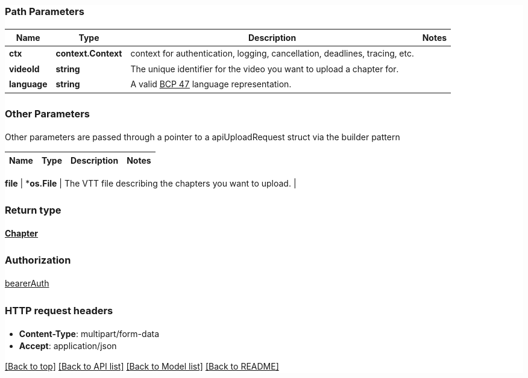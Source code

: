 ### Path Parameters


Name | Type | Description  | Notes
------------- | ------------- | ------------- | -------------
**ctx** | **context.Context** | context for authentication, logging, cancellation, deadlines, tracing, etc.
**videoId** | **string** | The unique identifier for the video you want to upload a chapter for. | 
**language** | **string** | A valid [BCP 47](https://github.com/libyal/libfwnt/wiki/Language-Code-identifiers) language representation. | 

### Other Parameters

Other parameters are passed through a pointer to a apiUploadRequest struct via the builder pattern


Name | Type | Description  | Notes
------------- | ------------- | ------------- | -------------


 **file** | ***os.File** | The VTT file describing the chapters you want to upload. | 

### Return type

[**Chapter**](chapter.md)

### Authorization

[bearerAuth](../README.md#bearerAuth)

### HTTP request headers

- **Content-Type**: multipart/form-data
- **Accept**: application/json

[[Back to top]](#) [[Back to API list]](../README.md#documentation-for-api-endpoints)
[[Back to Model list]](../README.md#documentation-for-models)
[[Back to README]](../README.md)

